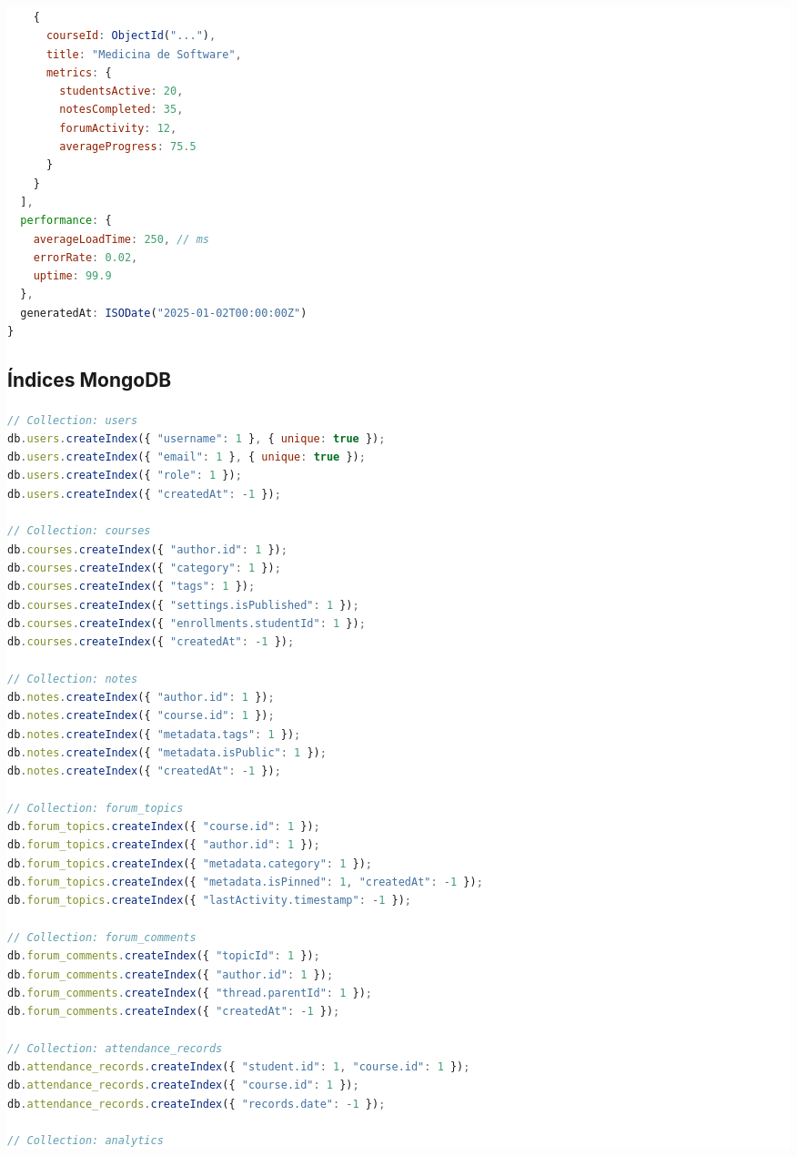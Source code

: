 ```javascript
    {
      courseId: ObjectId("..."),
      title: "Medicina de Software",
      metrics: {
        studentsActive: 20,
        notesCompleted: 35,
        forumActivity: 12,
        averageProgress: 75.5
      }
    }
  ],
  performance: {
    averageLoadTime: 250, // ms
    errorRate: 0.02,
    uptime: 99.9
  },
  generatedAt: ISODate("2025-01-02T00:00:00Z")
}
```

## Índices MongoDB

```javascript
// Collection: users
db.users.createIndex({ "username": 1 }, { unique: true });
db.users.createIndex({ "email": 1 }, { unique: true });
db.users.createIndex({ "role": 1 });
db.users.createIndex({ "createdAt": -1 });

// Collection: courses
db.courses.createIndex({ "author.id": 1 });
db.courses.createIndex({ "category": 1 });
db.courses.createIndex({ "tags": 1 });
db.courses.createIndex({ "settings.isPublished": 1 });
db.courses.createIndex({ "enrollments.studentId": 1 });
db.courses.createIndex({ "createdAt": -1 });

// Collection: notes
db.notes.createIndex({ "author.id": 1 });
db.notes.createIndex({ "course.id": 1 });
db.notes.createIndex({ "metadata.tags": 1 });
db.notes.createIndex({ "metadata.isPublic": 1 });
db.notes.createIndex({ "createdAt": -1 });

// Collection: forum_topics
db.forum_topics.createIndex({ "course.id": 1 });
db.forum_topics.createIndex({ "author.id": 1 });
db.forum_topics.createIndex({ "metadata.category": 1 });
db.forum_topics.createIndex({ "metadata.isPinned": 1, "createdAt": -1 });
db.forum_topics.createIndex({ "lastActivity.timestamp": -1 });

// Collection: forum_comments
db.forum_comments.createIndex({ "topicId": 1 });
db.forum_comments.createIndex({ "author.id": 1 });
db.forum_comments.createIndex({ "thread.parentId": 1 });
db.forum_comments.createIndex({ "createdAt": -1 });

// Collection: attendance_records
db.attendance_records.createIndex({ "student.id": 1, "course.id": 1 });
db.attendance_records.createIndex({ "course.id": 1 });
db.attendance_records.createIndex({ "records.date": -1 });

// Collection: analytics
```